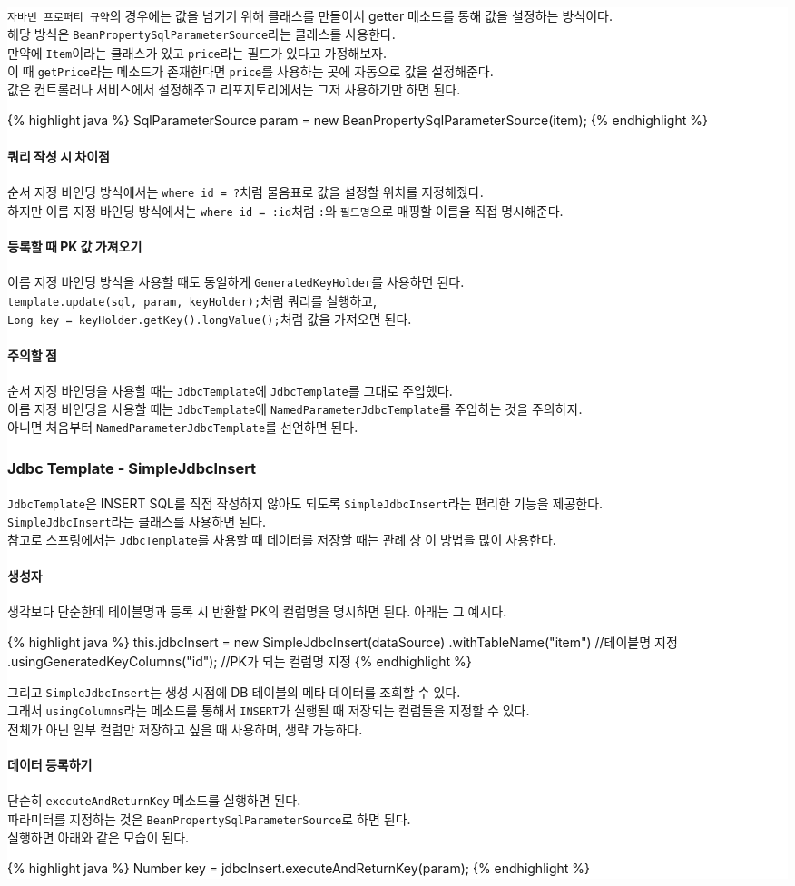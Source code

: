 `자바빈 프로퍼티 규약`의 경우에는 값을 넘기기 위해 클래스를 만들어서 getter 메소드를 통해 값을 설정하는 방식이다.  
해당 방식은 `BeanPropertySqlParameterSource`라는 클래스를 사용한다.  
만약에 `Item`이라는 클래스가 있고 `price`라는 필드가 있다고 가정해보자.  
이 때 `getPrice`라는 메소드가 존재한다면 `price`를 사용하는 곳에 자동으로 값을 설정해준다.  
값은 컨트롤러나 서비스에서 설정해주고 리포지토리에서는 그저 사용하기만 하면 된다.

{% highlight java %}
SqlParameterSource param = new BeanPropertySqlParameterSource(item);
{% endhighlight %}

#### 쿼리 작성 시 차이점

순서 지정 바인딩 방식에서는 `where id = ?`처럼 물음표로 값을 설정할 위치를 지정해줬다.  
하지만 이름 지정 바인딩 방식에서는 `where id = :id`처럼 `:`와 `필드명`으로 매핑할 이름을 직접 명시해준다.

#### 등록할 때 PK 값 가져오기

이름 지정 바인딩 방식을 사용할 때도 동일하게 `GeneratedKeyHolder`를 사용하면 된다.  
`template.update(sql, param, keyHolder);`처럼 쿼리를 실행하고,  
`Long key = keyHolder.getKey().longValue();`처럼 값을 가져오면 된다.

#### 주의할 점

순서 지정 바인딩을 사용할 때는 `JdbcTemplate`에 `JdbcTemplate`를 그대로 주입했다.  
이름 지정 바인딩을 사용할 때는 `JdbcTemplate`에 `NamedParameterJdbcTemplate`를 주입하는 것을 주의하자.  
아니면 처음부터 `NamedParameterJdbcTemplate`를 선언하면 된다.

### Jdbc Template - SimpleJdbclnsert

`JdbcTemplate`은 INSERT SQL를 직접 작성하지 않아도 되도록 `SimpleJdbcInsert`라는 편리한 기능을 제공한다.  
`SimpleJdbcInsert`라는 클래스를 사용하면 된다.  
참고로 스프링에서는 `JdbcTemplate`를 사용할 때 데이터를 저장할 때는 관례 상 이 방법을 많이 사용한다.

#### 생성자

생각보다 단순한데 테이블명과 등록 시 반환할 PK의 컬럼명을 명시하면 된다.
아래는 그 예시다.

{% highlight java %}
this.jdbcInsert = 
    new SimpleJdbcInsert(dataSource)
        .withTableName("item") //테이블명 지정
        .usingGeneratedKeyColumns("id"); //PK가 되는 컬럼명 지정
{% endhighlight %}

그리고 `SimpleJdbcInsert`는 생성 시점에 DB 테이블의 메타 데이터를 조회할 수 있다.  
그래서 `usingColumns`라는 메소드를 통해서 `INSERT`가 실행될 때 저장되는 컬럼들을 지정할 수 있다.  
전체가 아닌 일부 컬럼만 저장하고 싶을 때 사용하며, 생략 가능하다.

#### 데이터 등록하기

단순히 `executeAndReturnKey` 메소드를 실행하면 된다.  
파라미터를 지정하는 것은 `BeanPropertySqlParameterSource`로 하면 된다.  
실행하면 아래와 같은 모습이 된다.

{% highlight java %}
Number key = jdbcInsert.executeAndReturnKey(param);
{% endhighlight %}

